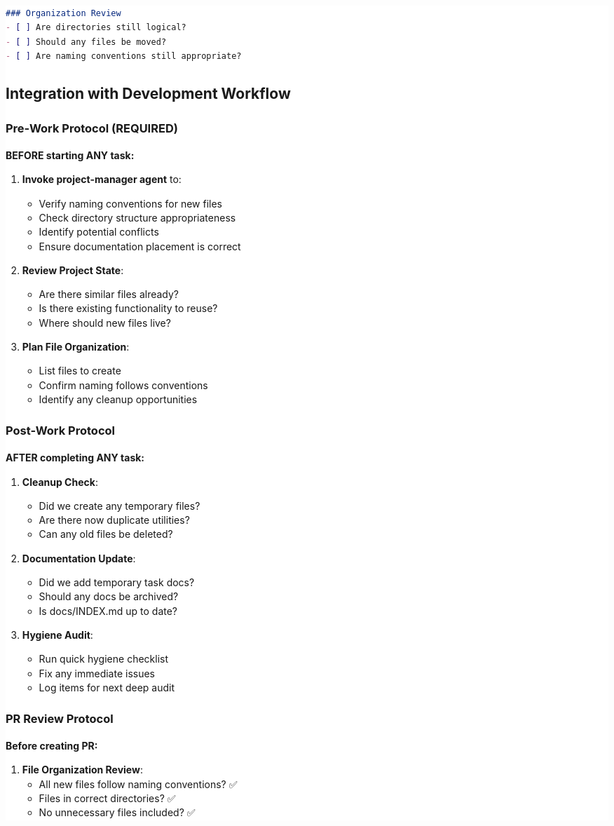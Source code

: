 ```markdown
### Organization Review
- [ ] Are directories still logical?
- [ ] Should any files be moved?
- [ ] Are naming conventions still appropriate?
```

## Integration with Development Workflow

### Pre-Work Protocol (REQUIRED)

**BEFORE starting ANY task:**
1. **Invoke project-manager agent** to:
   - Verify naming conventions for new files
   - Check directory structure appropriateness
   - Identify potential conflicts
   - Ensure documentation placement is correct

2. **Review Project State**:
   - Are there similar files already?
   - Is there existing functionality to reuse?
   - Where should new files live?

3. **Plan File Organization**:
   - List files to create
   - Confirm naming follows conventions
   - Identify any cleanup opportunities

### Post-Work Protocol

**AFTER completing ANY task:**
1. **Cleanup Check**:
   - Did we create any temporary files?
   - Are there now duplicate utilities?
   - Can any old files be deleted?

2. **Documentation Update**:
   - Did we add temporary task docs?
   - Should any docs be archived?
   - Is docs/INDEX.md up to date?

3. **Hygiene Audit**:
   - Run quick hygiene checklist
   - Fix any immediate issues
   - Log items for next deep audit

### PR Review Protocol

**Before creating PR:**
1. **File Organization Review**:
   - All new files follow naming conventions? ✅
   - Files in correct directories? ✅
   - No unnecessary files included? ✅
